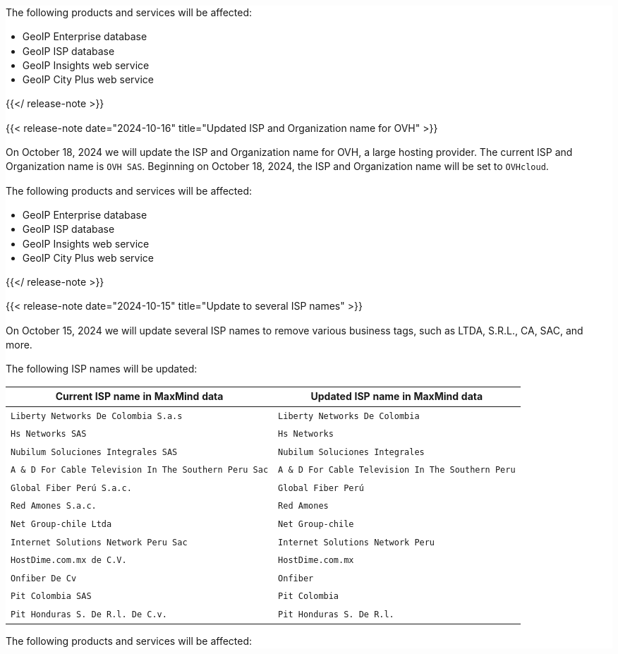 The following products and services will be affected:

- GeoIP Enterprise database
- GeoIP ISP database
- GeoIP Insights web service
- GeoIP City Plus web service

{{</ release-note >}}

{{< release-note date="2024-10-16" title="Updated ISP and Organization name for OVH" >}}

On October 18, 2024 we will update the ISP and Organization name for OVH, a
large hosting provider. The current ISP and Organization name is `OVH SAS`.
Beginning on October 18, 2024, the ISP and Organization name will be set to
`OVHcloud`.

The following products and services will be affected:

- GeoIP Enterprise database
- GeoIP ISP database
- GeoIP Insights web service
- GeoIP City Plus web service

{{</ release-note >}}

{{< release-note date="2024-10-15" title="Update to several ISP names" >}}

On October 15, 2024 we will update several ISP names to remove various business
tags, such as LTDA, S.R.L., CA, SAC, and more.

The following ISP names will be updated:

| Current ISP name in MaxMind data                      | Updated ISP name in MaxMind data                  |
| ----------------------------------------------------- | ------------------------------------------------- |
| `Liberty Networks De Colombia S.a.s`                  | `Liberty Networks De Colombia`                    |
| `Hs Networks SAS`                                     | `Hs Networks`                                     |
| `Nubilum Soluciones Integrales SAS`                   | `Nubilum Soluciones Integrales`                   |
| `A & D For Cable Television In The Southern Peru Sac` | `A & D For Cable Television In The Southern Peru` |
| `Global Fiber Perú S.a.c.`                            | `Global Fiber Perú`                               |
| `Red Amones S.a.c.`                                   | `Red Amones`                                      |
| `Net Group-chile Ltda`                                | `Net Group-chile`                                 |
| `Internet Solutions Network Peru Sac`                 | `Internet Solutions Network Peru`                 |
| `HostDime.com.mx de C.V.`                             | `HostDime.com.mx`                                 |
| `Onfiber De Cv`                                       | `Onfiber`                                         |
| `Pit Colombia SAS`                                    | `Pit Colombia`                                    |
| `Pit Honduras S. De R.l. De C.v.`                     | `Pit Honduras S. De R.l.`                         |

The following products and services will be affected:
